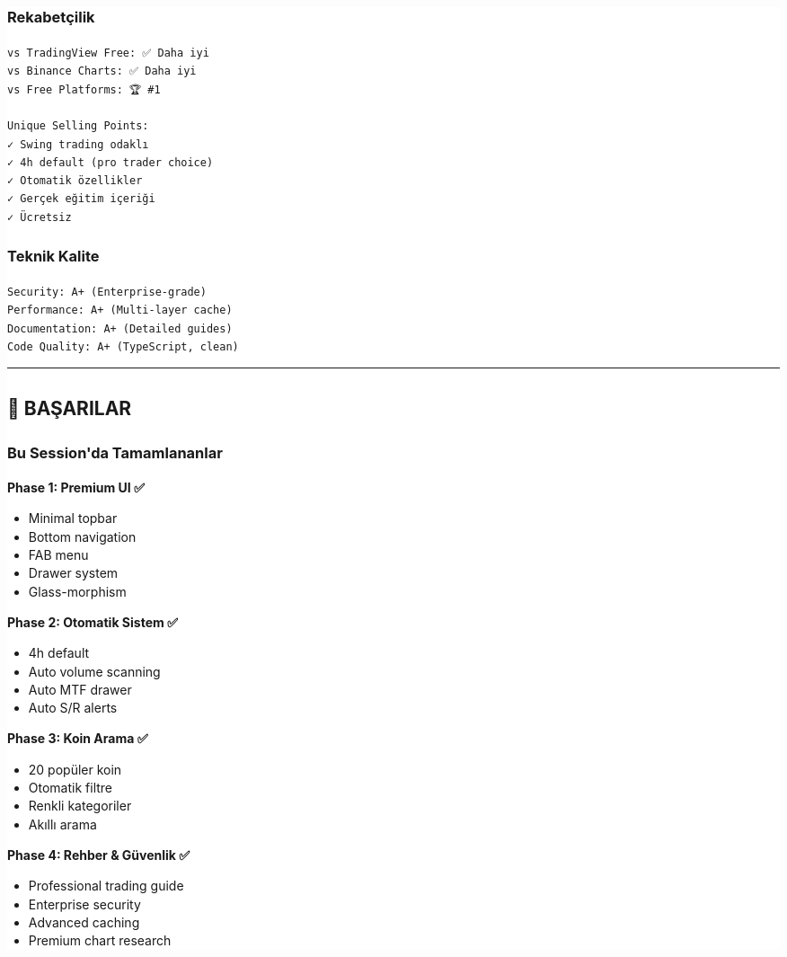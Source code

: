 ### Rekabetçilik
```
vs TradingView Free: ✅ Daha iyi
vs Binance Charts: ✅ Daha iyi
vs Free Platforms: 🏆 #1

Unique Selling Points:
✓ Swing trading odaklı
✓ 4h default (pro trader choice)
✓ Otomatik özellikler
✓ Gerçek eğitim içeriği
✓ Ücretsiz
```

### Teknik Kalite
```
Security: A+ (Enterprise-grade)
Performance: A+ (Multi-layer cache)
Documentation: A+ (Detailed guides)
Code Quality: A+ (TypeScript, clean)
```

---

## 🎉 BAŞARILAR

### Bu Session'da Tamamlananlar

**Phase 1: Premium UI ✅**
- Minimal topbar
- Bottom navigation
- FAB menu
- Drawer system
- Glass-morphism

**Phase 2: Otomatik Sistem ✅**
- 4h default
- Auto volume scanning
- Auto MTF drawer
- Auto S/R alerts

**Phase 3: Koin Arama ✅**
- 20 popüler koin
- Otomatik filtre
- Renkli kategoriler
- Akıllı arama

**Phase 4: Rehber & Güvenlik ✅**
- Professional trading guide
- Enterprise security
- Advanced caching
- Premium chart research
